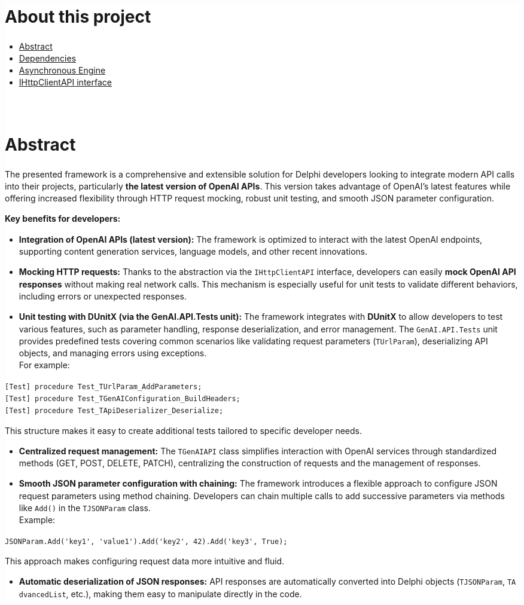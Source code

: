 # About this project

- [Abstract](#Abstract)
- [Dependencies](#Dependencies)
- [Asynchronous Engine](#Asynchronous-Engine)
- [IHttpClientAPI interface](#IHttpClientAPI-interface)

<br/>

# Abstract

The presented framework is a comprehensive and extensible solution for Delphi developers looking to integrate modern API calls into their projects, particularly **the latest version of OpenAI APIs**. This version takes advantage of OpenAI’s latest features while offering increased flexibility through HTTP request mocking, robust unit testing, and smooth JSON parameter configuration.

**Key benefits for developers:**
- **Integration of OpenAI APIs (latest version):** The framework is optimized to interact with the latest OpenAI endpoints, supporting content generation services, language models, and other recent innovations.

- **Mocking HTTP requests:** Thanks to the abstraction via the `IHttpClientAPI` interface, developers can easily **mock OpenAI API responses** without making real network calls. This mechanism is especially useful for unit tests to validate different behaviors, including errors or unexpected responses.

- **Unit testing with DUnitX (via the GenAI.API.Tests unit):** The framework integrates with **DUnitX** to allow developers to test various features, such as parameter handling, response deserialization, and error management. The `GenAI.API.Tests` unit provides predefined tests covering common scenarios like validating request parameters (`TUrlParam`), deserializing API objects, and managing errors using exceptions. <br/>
For example:
```Delphi
[Test] procedure Test_TUrlParam_AddParameters;
[Test] procedure Test_TGenAIConfiguration_BuildHeaders;
[Test] procedure Test_TApiDeserializer_Deserialize;
```
This structure makes it easy to create additional tests tailored to specific developer needs.

- **Centralized request management:** The `TGenAIAPI` class simplifies interaction with OpenAI services through standardized methods (GET, POST, DELETE, PATCH), centralizing the construction of requests and the management of responses.

- **Smooth JSON parameter configuration with chaining:** The framework introduces a flexible approach to configure JSON request parameters using method chaining. Developers can chain multiple calls to add successive parameters via methods like `Add()` in the `TJSONParam` class. <br/>
Example:
```Delphi
JSONParam.Add('key1', 'value1').Add('key2', 42).Add('key3', True);
```
This approach makes configuring request data more intuitive and fluid.

- **Automatic deserialization of JSON responses:** API responses are automatically converted into Delphi objects (`TJSONParam`, `TAdvancedList`, etc.), making them easy to manipulate directly in the code.
